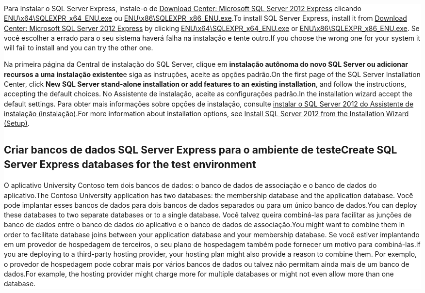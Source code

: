 <span data-ttu-id="9ae0f-166">Para instalar o SQL Server Express, instale-o de [Download Center: Microsoft SQL Server 2012 Express](https://www.microsoft.com/download/details.aspx?id=29062) clicando [ENU\x64\SQLEXPR\_x64\_ENU.exe](https://download.microsoft.com/download/8/D/D/8DD7BDBA-CEF7-4D8E-8C16-D9F69527F909/ENU/x64/SQLEXPR_x64_ENU.exe) ou [ ENU\x86\SQLEXPR\_x86\_ENU.exe](https://download.microsoft.com/download/8/D/D/8DD7BDBA-CEF7-4D8E-8C16-D9F69527F909/ENU/x86/SQLEXPR_x86_ENU.exe).</span><span class="sxs-lookup"><span data-stu-id="9ae0f-166">To install SQL Server Express, install it from [Download Center: Microsoft SQL Server 2012 Express](https://www.microsoft.com/download/details.aspx?id=29062) by clicking [ENU\x64\SQLEXPR\_x64\_ENU.exe](https://download.microsoft.com/download/8/D/D/8DD7BDBA-CEF7-4D8E-8C16-D9F69527F909/ENU/x64/SQLEXPR_x64_ENU.exe) or [ENU\x86\SQLEXPR\_x86\_ENU.exe](https://download.microsoft.com/download/8/D/D/8DD7BDBA-CEF7-4D8E-8C16-D9F69527F909/ENU/x86/SQLEXPR_x86_ENU.exe).</span></span> <span data-ttu-id="9ae0f-167">Se você escolher a errado para o seu sistema haverá falha na instalação e tente outro.</span><span class="sxs-lookup"><span data-stu-id="9ae0f-167">If you choose the wrong one for your system it will fail to install and you can try the other one.</span></span>

<span data-ttu-id="9ae0f-168">Na primeira página da Central de instalação do SQL Server, clique em **instalação autônoma do novo SQL Server ou adicionar recursos a uma instalação existente**e siga as instruções, aceite as opções padrão.</span><span class="sxs-lookup"><span data-stu-id="9ae0f-168">On the first page of the SQL Server Installation Center, click **New SQL Server stand-alone installation or add features to an existing installation**, and follow the instructions, accepting the default choices.</span></span> <span data-ttu-id="9ae0f-169">No Assistente de instalação, aceite as configurações padrão.</span><span class="sxs-lookup"><span data-stu-id="9ae0f-169">In the installation wizard accept the default settings.</span></span> <span data-ttu-id="9ae0f-170">Para obter mais informações sobre opções de instalação, consulte [instalar o SQL Server 2012 do Assistente de instalação (instalação)](https://msdn.microsoft.com/library/ms143219.aspx).</span><span class="sxs-lookup"><span data-stu-id="9ae0f-170">For more information about installation options, see [Install SQL Server 2012 from the Installation Wizard (Setup)](https://msdn.microsoft.com/library/ms143219.aspx).</span></span>

## <a name="create-sql-server-express-databases-for-the-test-environment"></a><span data-ttu-id="9ae0f-171">Criar bancos de dados SQL Server Express para o ambiente de teste</span><span class="sxs-lookup"><span data-stu-id="9ae0f-171">Create SQL Server Express databases for the test environment</span></span>

<span data-ttu-id="9ae0f-172">O aplicativo University Contoso tem dois bancos de dados: o banco de dados de associação e o banco de dados do aplicativo.</span><span class="sxs-lookup"><span data-stu-id="9ae0f-172">The Contoso University application has two databases: the membership database and the application database.</span></span> <span data-ttu-id="9ae0f-173">Você pode implantar esses bancos de dados para dois bancos de dados separados ou para um único banco de dados.</span><span class="sxs-lookup"><span data-stu-id="9ae0f-173">You can deploy these databases to two separate databases or to a single database.</span></span> <span data-ttu-id="9ae0f-174">Você talvez queira combiná-las para facilitar as junções de banco de dados entre o banco de dados do aplicativo e o banco de dados de associação.</span><span class="sxs-lookup"><span data-stu-id="9ae0f-174">You might want to combine them in order to facilitate database joins between your application database and your membership database.</span></span> <span data-ttu-id="9ae0f-175">Se você estiver implantando em um provedor de hospedagem de terceiros, o seu plano de hospedagem também pode fornecer um motivo para combiná-las.</span><span class="sxs-lookup"><span data-stu-id="9ae0f-175">If you are deploying to a third-party hosting provider, your hosting plan might also provide a reason to combine them.</span></span> <span data-ttu-id="9ae0f-176">Por exemplo, o provedor de hospedagem pode cobrar mais por vários bancos de dados ou talvez não permitam ainda mais de um banco de dados.</span><span class="sxs-lookup"><span data-stu-id="9ae0f-176">For example, the hosting provider might charge more for multiple databases or might not even allow more than one database.</span></span>
